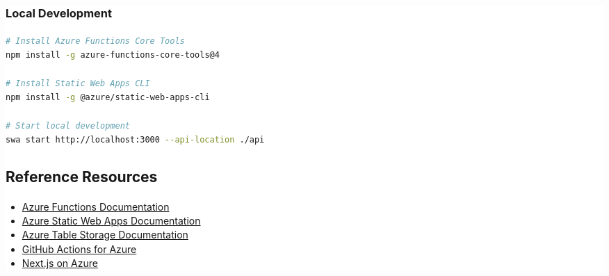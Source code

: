 ### Local Development
```bash
# Install Azure Functions Core Tools
npm install -g azure-functions-core-tools@4

# Install Static Web Apps CLI
npm install -g @azure/static-web-apps-cli

# Start local development
swa start http://localhost:3000 --api-location ./api
```

## Reference Resources

- [Azure Functions Documentation](https://docs.microsoft.com/azure/azure-functions/)
- [Azure Static Web Apps Documentation](https://docs.microsoft.com/azure/static-web-apps/)
- [Azure Table Storage Documentation](https://docs.microsoft.com/azure/storage/tables/)
- [GitHub Actions for Azure](https://github.com/Azure/actions)
- [Next.js on Azure](https://docs.microsoft.com/azure/static-web-apps/deploy-nextjs)
